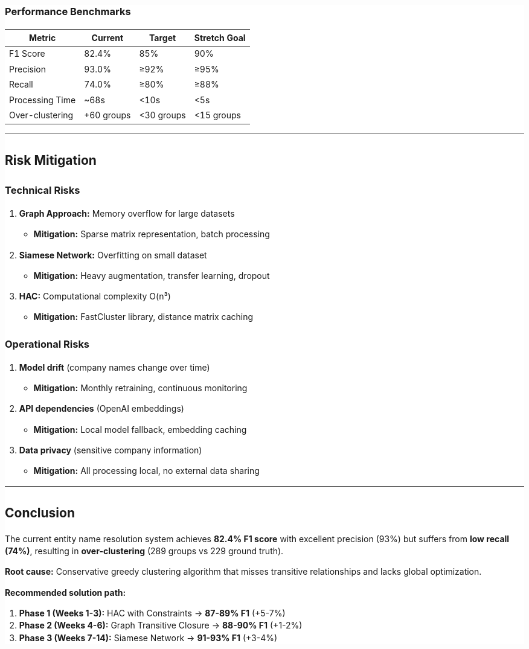 ### Performance Benchmarks
| Metric | Current | Target | Stretch Goal |
|--------|---------|--------|--------------|
| F1 Score | 82.4% | 85% | 90% |
| Precision | 93.0% | ≥92% | ≥95% |
| Recall | 74.0% | ≥80% | ≥88% |
| Processing Time | ~68s | <10s | <5s |
| Over-clustering | +60 groups | <30 groups | <15 groups |

---

## Risk Mitigation

### Technical Risks
1. **Graph Approach:** Memory overflow for large datasets
   - **Mitigation:** Sparse matrix representation, batch processing

2. **Siamese Network:** Overfitting on small dataset
   - **Mitigation:** Heavy augmentation, transfer learning, dropout

3. **HAC:** Computational complexity O(n³)
   - **Mitigation:** FastCluster library, distance matrix caching

### Operational Risks
1. **Model drift** (company names change over time)
   - **Mitigation:** Monthly retraining, continuous monitoring

2. **API dependencies** (OpenAI embeddings)
   - **Mitigation:** Local model fallback, embedding caching

3. **Data privacy** (sensitive company information)
   - **Mitigation:** All processing local, no external data sharing

---

## Conclusion

The current entity name resolution system achieves **82.4% F1 score** with excellent precision (93%) but suffers from **low recall (74%)**, resulting in **over-clustering** (289 groups vs 229 ground truth).

**Root cause:** Conservative greedy clustering algorithm that misses transitive relationships and lacks global optimization.

**Recommended solution path:**
1. **Phase 1 (Weeks 1-3):** HAC with Constraints → **87-89% F1** (+5-7%)
2. **Phase 2 (Weeks 4-6):** Graph Transitive Closure → **88-90% F1** (+1-2%)
3. **Phase 3 (Weeks 7-14):** Siamese Network → **91-93% F1** (+3-4%)
